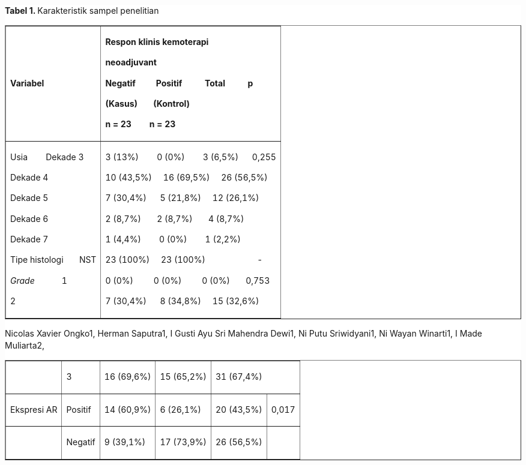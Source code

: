 <p><span class="font3" style="font-weight:bold;">Tabel 1. </span><span class="font3">Karakteristik sampel penelitian</span></p>
<table border="1">
<tr><td style="vertical-align:middle;">
<p><span class="font3" style="font-weight:bold;">Variabel</span></p></td><td style="vertical-align:top;">
<p><span class="font3" style="font-weight:bold;">Respon klinis kemoterapi</span></p>
<p><span class="font3" style="font-weight:bold;">neoadjuvant</span></p>
<p><span class="font3" style="font-weight:bold;">Negatif &nbsp;&nbsp;&nbsp;&nbsp;&nbsp;&nbsp;&nbsp;&nbsp;Positif &nbsp;&nbsp;&nbsp;&nbsp;&nbsp;&nbsp;&nbsp;&nbsp;&nbsp;Total &nbsp;&nbsp;&nbsp;&nbsp;&nbsp;&nbsp;&nbsp;&nbsp;&nbsp;p</span></p>
<p><span class="font3" style="font-weight:bold;">(Kasus) &nbsp;&nbsp;&nbsp;&nbsp;&nbsp;&nbsp;(Kontrol)</span></p>
<p><span class="font3" style="font-weight:bold;">n = 23 &nbsp;&nbsp;&nbsp;&nbsp;&nbsp;&nbsp;&nbsp;n = 23</span></p></td></tr>
<tr><td style="vertical-align:middle;">
<p><span class="font3">Usia &nbsp;&nbsp;&nbsp;&nbsp;&nbsp;&nbsp;&nbsp;Dekade 3</span></p>
<p><span class="font3">Dekade 4</span></p>
<p><span class="font3">Dekade 5</span></p>
<p><span class="font3">Dekade 6</span></p>
<p><span class="font3">Dekade 7</span></p>
<p><span class="font3">Tipe histologi &nbsp;&nbsp;&nbsp;&nbsp;&nbsp;&nbsp;NST</span></p>
<p><span class="font3" style="font-style:italic;">Grade</span><span class="font3"> &nbsp;&nbsp;&nbsp;&nbsp;&nbsp;&nbsp;&nbsp;&nbsp;&nbsp;&nbsp;&nbsp;1</span></p>
<p><span class="font3">2</span></p></td><td style="vertical-align:middle;">
<p><span class="font3">3 (13%) &nbsp;&nbsp;&nbsp;&nbsp;&nbsp;&nbsp;&nbsp;0 (0%) &nbsp;&nbsp;&nbsp;&nbsp;&nbsp;&nbsp;&nbsp;3 (6,5%) &nbsp;&nbsp;&nbsp;&nbsp;&nbsp;0,255</span></p>
<p><span class="font3">10 (43,5%) &nbsp;&nbsp;&nbsp;&nbsp;16 (69,5%) &nbsp;&nbsp;&nbsp;&nbsp;26 (56,5%)</span></p>
<p><span class="font3">7 (30,4%) &nbsp;&nbsp;&nbsp;&nbsp;&nbsp;5 (21,8%) &nbsp;&nbsp;&nbsp;&nbsp;12 (26,1%)</span></p>
<p><span class="font3">2 (8,7%) &nbsp;&nbsp;&nbsp;&nbsp;&nbsp;&nbsp;2 (8,7%) &nbsp;&nbsp;&nbsp;&nbsp;&nbsp;&nbsp;4 (8,7%)</span></p>
<p><span class="font3">1 (4,4%) &nbsp;&nbsp;&nbsp;&nbsp;&nbsp;&nbsp;&nbsp;0 (0%) &nbsp;&nbsp;&nbsp;&nbsp;&nbsp;&nbsp;&nbsp;1 (2,2%)</span></p>
<p><span class="font3">23 (100%) &nbsp;&nbsp;&nbsp;&nbsp;23 (100%) &nbsp;&nbsp;&nbsp;&nbsp;&nbsp;&nbsp;&nbsp;&nbsp;&nbsp;&nbsp;&nbsp;&nbsp;&nbsp;&nbsp;&nbsp;&nbsp;&nbsp;&nbsp;&nbsp;&nbsp;&nbsp;&nbsp;-</span></p>
<p><span class="font3">0 (0%) &nbsp;&nbsp;&nbsp;&nbsp;&nbsp;&nbsp;&nbsp;&nbsp;0 (0%) &nbsp;&nbsp;&nbsp;&nbsp;&nbsp;&nbsp;&nbsp;&nbsp;0 (0%) &nbsp;&nbsp;&nbsp;&nbsp;&nbsp;&nbsp;0,753</span></p>
<p><span class="font3">7 (30,4%) &nbsp;&nbsp;&nbsp;&nbsp;&nbsp;8 (34,8%) &nbsp;&nbsp;&nbsp;&nbsp;15 (32,6%)</span></p></td></tr>
</table>
<p><span class="font2">Nicolas Xavier Ongko1, Herman Saputra1, I Gusti Ayu Sri Mahendra Dewi1, Ni Putu Sriwidyani1, Ni Wayan Winarti1, I Made Muliarta2,</span></p>
<table border="1">
<tr><td style="vertical-align:top;"></td><td style="vertical-align:bottom;">
<p><span class="font3">3</span></p></td><td style="vertical-align:bottom;">
<p><span class="font3">16 (69,6%)</span></p></td><td style="vertical-align:bottom;">
<p><span class="font3">15 (65,2%)</span></p></td><td colspan="2" style="vertical-align:bottom;">
<p><span class="font3">31 (67,4%)</span></p></td></tr>
<tr><td style="vertical-align:top;">
<p><span class="font3">Ekspresi AR</span></p></td><td style="vertical-align:top;">
<p><span class="font3">Positif</span></p></td><td style="vertical-align:top;">
<p><span class="font3">14 (60,9%)</span></p></td><td style="vertical-align:top;">
<p><span class="font3">6 (26,1%)</span></p></td><td style="vertical-align:top;">
<p><span class="font3">20 (43,5%)</span></p></td><td style="vertical-align:top;">
<p><span class="font3">0,017</span></p></td></tr>
<tr><td style="vertical-align:top;"></td><td style="vertical-align:bottom;">
<p><span class="font3">Negatif</span></p></td><td style="vertical-align:bottom;">
<p><span class="font3">9 (39,1%)</span></p></td><td style="vertical-align:bottom;">
<p><span class="font3">17 (73,9%)</span></p></td><td style="vertical-align:bottom;">
<p><span class="font3">26 (56,5%)</span></p></td><td style="vertical-align:top;"></td></tr>
</table>